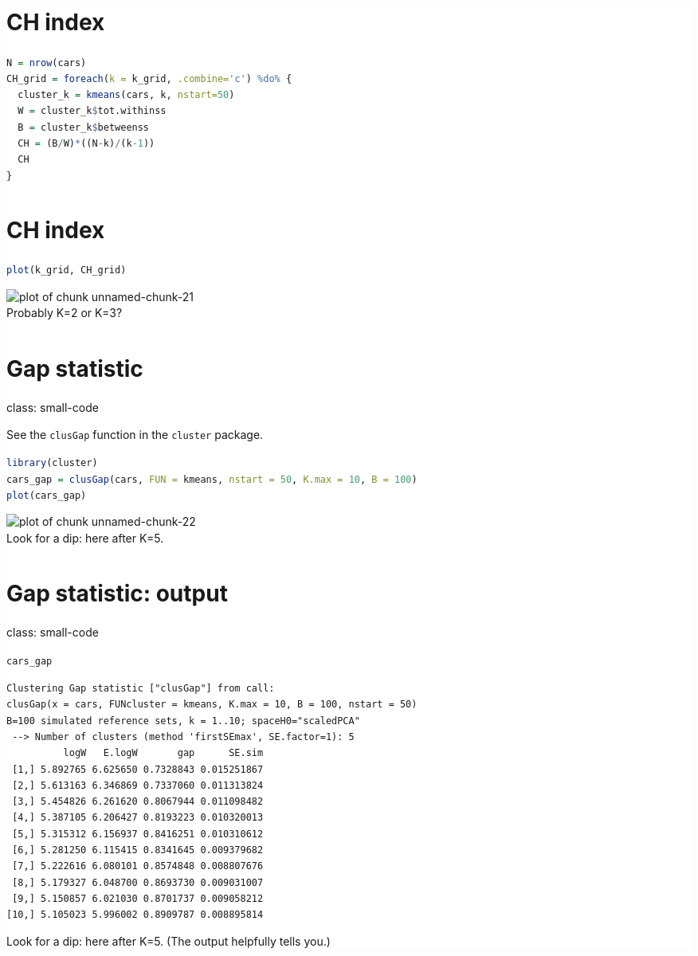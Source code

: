 
CH index
=====


```r
N = nrow(cars)
CH_grid = foreach(k = k_grid, .combine='c') %do% {
  cluster_k = kmeans(cars, k, nstart=50)
  W = cluster_k$tot.withinss
  B = cluster_k$betweenss
  CH = (B/W)*((N-k)/(k-1))
  CH
}
```

CH index
=====


```r
plot(k_grid, CH_grid)
```

<img src="08-clustering-figure/unnamed-chunk-21-1.png" title="plot of chunk unnamed-chunk-21" alt="plot of chunk unnamed-chunk-21" style="display: block; margin: auto;" />
Probably K=2 or K=3?


Gap statistic
=====
class: small-code 

See the `clusGap` function in the `cluster` package.


```r
library(cluster)
cars_gap = clusGap(cars, FUN = kmeans, nstart = 50, K.max = 10, B = 100)
plot(cars_gap)
```

<img src="08-clustering-figure/unnamed-chunk-22-1.png" title="plot of chunk unnamed-chunk-22" alt="plot of chunk unnamed-chunk-22" style="display: block; margin: auto;" />
Look for a dip: here after K=5.  

Gap statistic: output
=====
class: small-code 


```r
cars_gap
```

```
Clustering Gap statistic ["clusGap"] from call:
clusGap(x = cars, FUNcluster = kmeans, K.max = 10, B = 100, nstart = 50)
B=100 simulated reference sets, k = 1..10; spaceH0="scaledPCA"
 --> Number of clusters (method 'firstSEmax', SE.factor=1): 5
          logW   E.logW       gap      SE.sim
 [1,] 5.892765 6.625650 0.7328843 0.015251867
 [2,] 5.613163 6.346869 0.7337060 0.011313824
 [3,] 5.454826 6.261620 0.8067944 0.011098482
 [4,] 5.387105 6.206427 0.8193223 0.010320013
 [5,] 5.315312 6.156937 0.8416251 0.010310612
 [6,] 5.281250 6.115415 0.8341645 0.009379682
 [7,] 5.222616 6.080101 0.8574848 0.008807676
 [8,] 5.179327 6.048700 0.8693730 0.009031007
 [9,] 5.150857 6.021030 0.8701737 0.009058212
[10,] 5.105023 5.996002 0.8909787 0.008895814
```
Look for a dip: here after K=5.  (The output helpfully tells you.)
